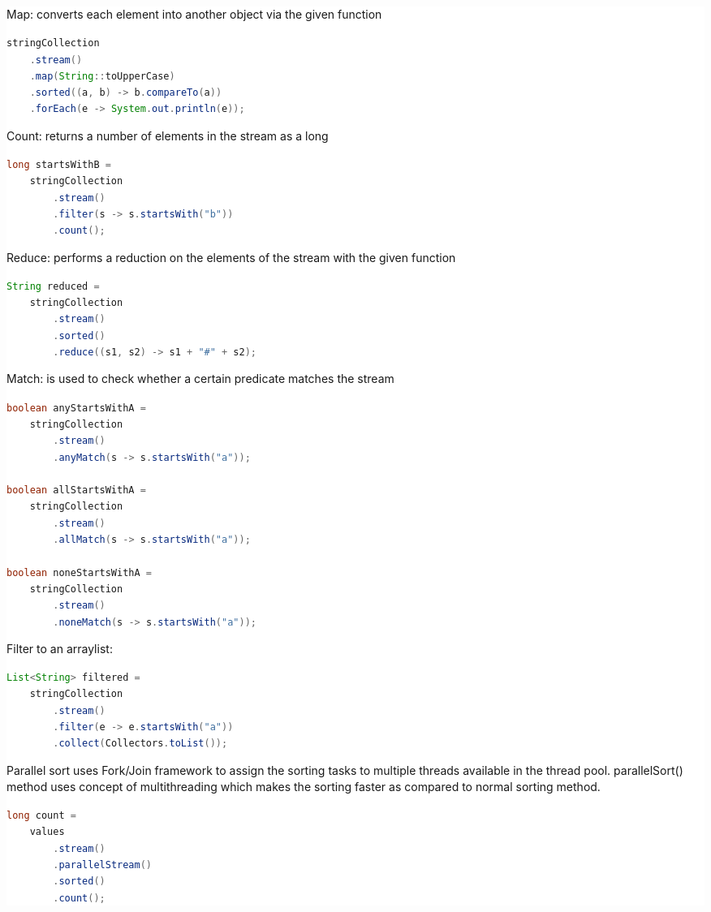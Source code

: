 Map: converts each element into another object via the given function
``` java
stringCollection
	.stream()
	.map(String::toUpperCase)
	.sorted((a, b) -> b.compareTo(a))
	.forEach(e -> System.out.println(e));
```

Count: returns a number of elements in the stream as a long
``` java
long startsWithB = 
	stringCollection
		.stream()
		.filter(s -> s.startsWith("b"))
		.count();
```

Reduce: performs a reduction on the elements of the stream with the given function
``` java
String reduced = 
	stringCollection
		.stream()
		.sorted()
		.reduce((s1, s2) -> s1 + "#" + s2);
```

Match: is used to check whether a certain predicate matches the stream
``` java
boolean anyStartsWithA = 
	stringCollection
		.stream()
		.anyMatch(s -> s.startsWith("a"));
		
boolean allStartsWithA = 
	stringCollection
		.stream()
		.allMatch(s -> s.startsWith("a"));
		
boolean noneStartsWithA = 
	stringCollection
		.stream()
		.noneMatch(s -> s.startsWith("a"));
```

Filter to an arraylist:
``` java
List<String> filtered = 
	stringCollection
		.stream()
		.filter(e -> e.startsWith("a"))
		.collect(Collectors.toList());
```

Parallel sort uses Fork/Join framework to assign the sorting tasks to multiple threads available in the thread pool.
parallelSort() method uses concept of multithreading which makes the sorting faster as compared to normal sorting method.
``` java
long count =
	values
		.stream()
		.parallelStream()
		.sorted()
		.count();
```
